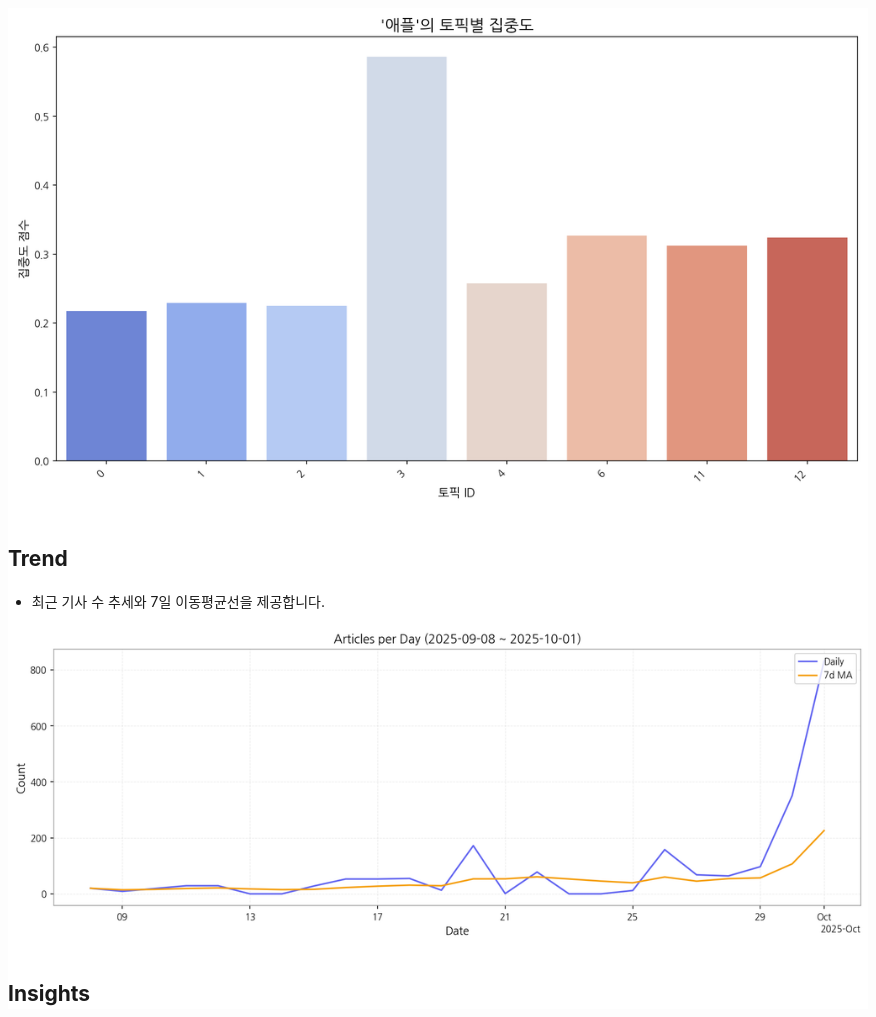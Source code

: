 ![Company Focus](fig/company_focus_애플.png)



## Trend

- 최근 기사 수 추세와 7일 이동평균선을 제공합니다.

![Timeseries](fig/timeseries.png)

## Insights
